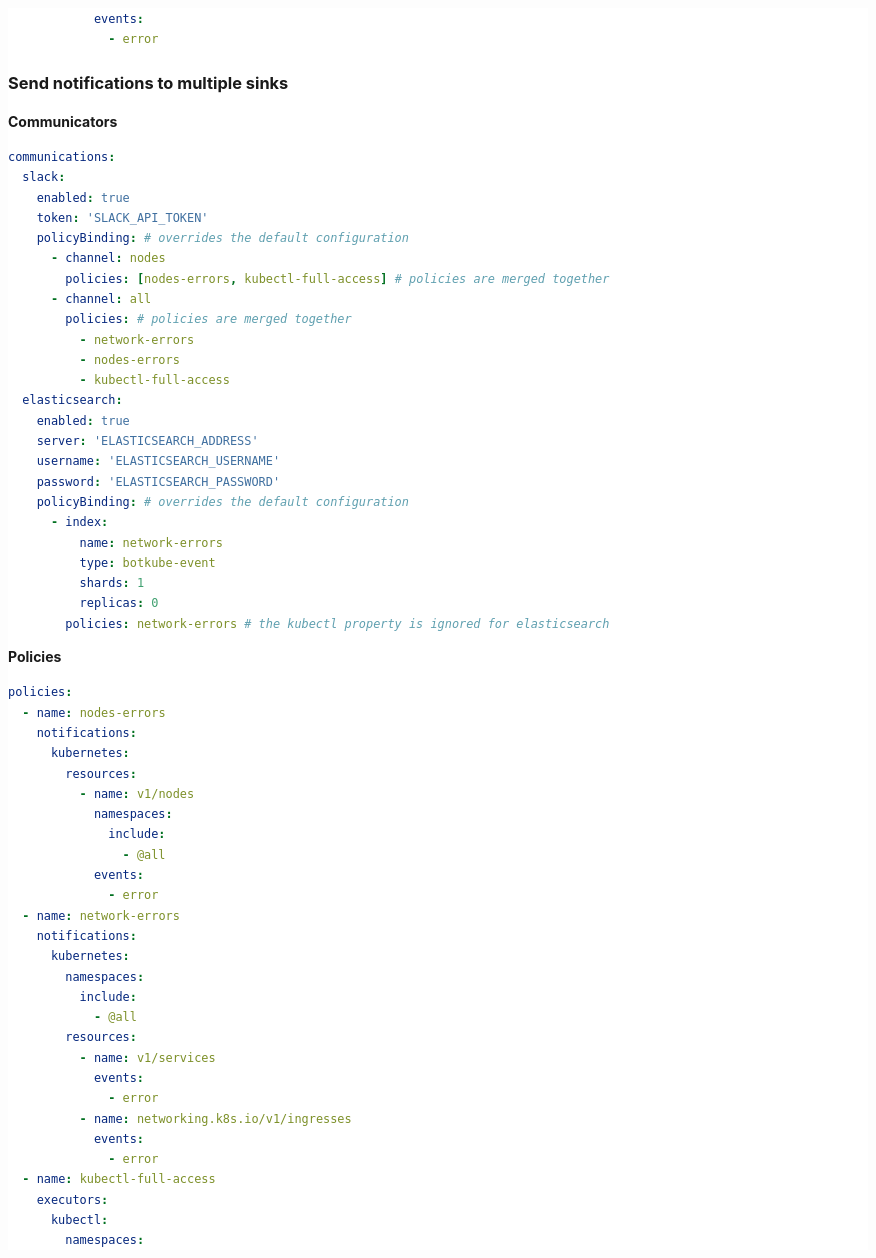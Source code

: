```yaml
            events:
              - error
```

### Send notifications to multiple sinks

**Communicators**
```yaml
communications:
  slack:
    enabled: true
    token: 'SLACK_API_TOKEN'
    policyBinding: # overrides the default configuration
      - channel: nodes
        policies: [nodes-errors, kubectl-full-access] # policies are merged together
      - channel: all
        policies: # policies are merged together
          - network-errors
          - nodes-errors
          - kubectl-full-access
  elasticsearch:
    enabled: true
    server: 'ELASTICSEARCH_ADDRESS'
    username: 'ELASTICSEARCH_USERNAME'
    password: 'ELASTICSEARCH_PASSWORD'
    policyBinding: # overrides the default configuration
      - index:
          name: network-errors
          type: botkube-event
          shards: 1
          replicas: 0
        policies: network-errors # the kubectl property is ignored for elasticsearch
```

**Policies**
```yaml
policies:
  - name: nodes-errors
    notifications:
      kubernetes:
        resources:
          - name: v1/nodes
            namespaces:
              include:
                - @all
            events:
              - error
  - name: network-errors
    notifications:
      kubernetes:
        namespaces:
          include:
            - @all
        resources:
          - name: v1/services
            events:
              - error
          - name: networking.k8s.io/v1/ingresses
            events:
              - error
  - name: kubectl-full-access
    executors:
      kubectl:
        namespaces:
```